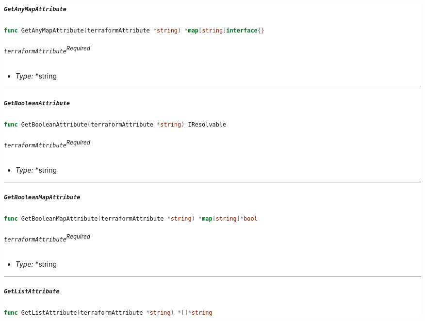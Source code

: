
##### `GetAnyMapAttribute` <a name="GetAnyMapAttribute" id="@cdktf/provider-upcloud.managedDatabasePostgresql.ManagedDatabasePostgresql.getAnyMapAttribute"></a>

```go
func GetAnyMapAttribute(terraformAttribute *string) *map[string]interface{}
```

###### `terraformAttribute`<sup>Required</sup> <a name="terraformAttribute" id="@cdktf/provider-upcloud.managedDatabasePostgresql.ManagedDatabasePostgresql.getAnyMapAttribute.parameter.terraformAttribute"></a>

- *Type:* *string

---

##### `GetBooleanAttribute` <a name="GetBooleanAttribute" id="@cdktf/provider-upcloud.managedDatabasePostgresql.ManagedDatabasePostgresql.getBooleanAttribute"></a>

```go
func GetBooleanAttribute(terraformAttribute *string) IResolvable
```

###### `terraformAttribute`<sup>Required</sup> <a name="terraformAttribute" id="@cdktf/provider-upcloud.managedDatabasePostgresql.ManagedDatabasePostgresql.getBooleanAttribute.parameter.terraformAttribute"></a>

- *Type:* *string

---

##### `GetBooleanMapAttribute` <a name="GetBooleanMapAttribute" id="@cdktf/provider-upcloud.managedDatabasePostgresql.ManagedDatabasePostgresql.getBooleanMapAttribute"></a>

```go
func GetBooleanMapAttribute(terraformAttribute *string) *map[string]*bool
```

###### `terraformAttribute`<sup>Required</sup> <a name="terraformAttribute" id="@cdktf/provider-upcloud.managedDatabasePostgresql.ManagedDatabasePostgresql.getBooleanMapAttribute.parameter.terraformAttribute"></a>

- *Type:* *string

---

##### `GetListAttribute` <a name="GetListAttribute" id="@cdktf/provider-upcloud.managedDatabasePostgresql.ManagedDatabasePostgresql.getListAttribute"></a>

```go
func GetListAttribute(terraformAttribute *string) *[]*string
```
